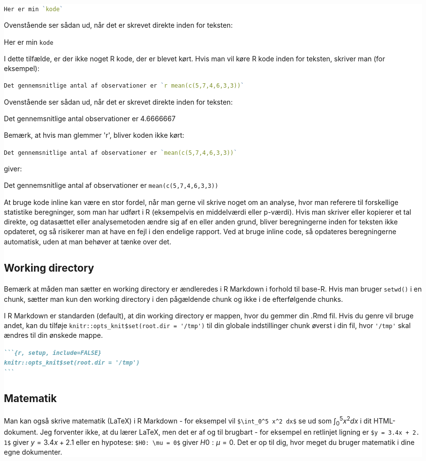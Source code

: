 
``` r
Her er min `kode`
```

Ovenstående ser sådan ud, når det er skrevet direkte inden for teksten:

Her er min `kode` 

I dette tilfælde, er der ikke noget R kode, der er blevet kørt. Hvis man vil køre R kode inden for teksten, skriver man (for eksempel):


``` r
Det gennemsnitlige antal af observationer er `r mean(c(5,7,4,6,3,3))`
```

Ovenstående ser sådan ud, når det er skrevet direkte inden for teksten:

Det gennemsnitlige antal observationer er 4.6666667

Bemærk, at hvis man glemmer 'r', bliver koden ikke kørt:


``` r
Det gennemsnitlige antal af observationer er `mean(c(5,7,4,6,3,3))`
```

giver:

Det gennemsnitlige antal af observationer er `mean(c(5,7,4,6,3,3))`

At bruge kode inline kan være en stor fordel, når man gerne vil skrive noget om an analyse, hvor man referere til forskellige statistike beregninger, som man har udført i R (eksempelvis en middelværdi eller p-værdi). Hvis man skriver eller kopierer et tal direkte, og datasættet eller analysemetoden ændre sig af en eller anden grund, bliver beregningerne inden for teksten ikke opdateret, og så risikerer man at have en fejl i den endelige rapport. Ved at bruge inline code, så opdateres beregningerne automatisk, uden at man behøver at tænke over det.

## Working directory

Bemærk at måden man sætter en working directory er ændleredes i R Markdown i forhold til base-R. Hvis man bruger `setwd()` i en chunk, sætter man kun den working directory i den pågældende chunk og ikke i de efterfølgende chunks.

I R Markdown er standarden (default), at din working directory er mappen, hvor du gemmer din .Rmd fil. Hvis du genre vil bruge andet, kan du tilføje `knitr::opts_knit$set(root.dir = '/tmp')` til din globale indstillinger chunk øverst i din fil, hvor `'/tmp'` skal ændres til din ønskede mappe.


````md
```{r, setup, include=FALSE}
knitr::opts_knit$set(root.dir = '/tmp')
```
````

## Matematik

Man kan også skrive matematik (LaTeX) i R Markdown - for eksempel vil `$\int_0^5 x^2 dx$` se ud som $\int_0^5 x^2 dx$ i dit HTML-dokument. Jeg forventer ikke, at du lærer LaTeX, men det er af og til brugbart - for eksempel en retlinjet ligning er `$y = 3.4x + 2.1$` giver $y = 3.4x + 2.1$ eller en hypotese: `$H0: \mu = 0$` giver $H0: \mu = 0$. Det er op til dig, hvor meget du bruger matematik i dine egne dokumenter.
